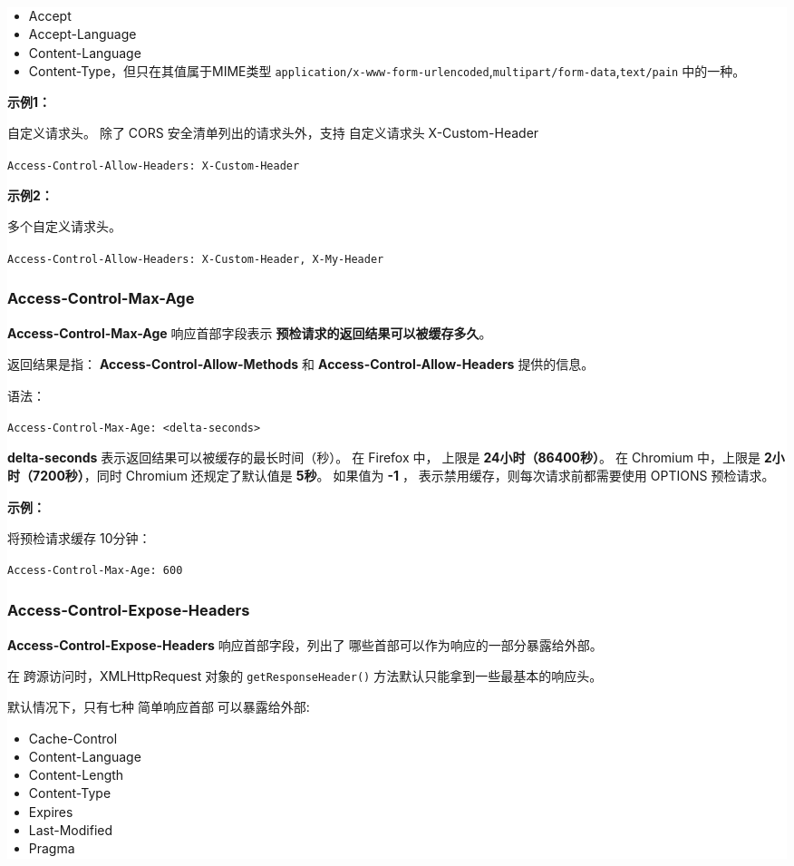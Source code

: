 - Accept
- Accept-Language
- Content-Language
- Content-Type，但只在其值属于MIME类型 `application/x-www-form-urlencoded`,`multipart/form-data`,`text/pain` 中的一种。

**示例1：**

自定义请求头。 除了 CORS 安全清单列出的请求头外，支持 自定义请求头 X-Custom-Header

```
Access-Control-Allow-Headers: X-Custom-Header
```

**示例2：**

多个自定义请求头。

```
Access-Control-Allow-Headers: X-Custom-Header, X-My-Header
```

### Access-Control-Max-Age

**Access-Control-Max-Age** 响应首部字段表示 **预检请求的返回结果可以被缓存多久**。

返回结果是指： **Access-Control-Allow-Methods** 和 **Access-Control-Allow-Headers** 提供的信息。

语法：

```
Access-Control-Max-Age: <delta-seconds>
```

**delta-seconds** 表示返回结果可以被缓存的最长时间（秒）。
在 Firefox 中， 上限是 **24小时（86400秒）**。
在 Chromium 中，上限是 **2小时（7200秒）**，同时 Chromium 还规定了默认值是 **5秒**。
如果值为 **-1** ， 表示禁用缓存，则每次请求前都需要使用 OPTIONS 预检请求。

**示例：**

将预检请求缓存 10分钟：

```
Access-Control-Max-Age: 600
```

### Access-Control-Expose-Headers

**Access-Control-Expose-Headers** 响应首部字段，列出了 哪些首部可以作为响应的一部分暴露给外部。

在 跨源访问时，XMLHttpRequest 对象的 `getResponseHeader()` 方法默认只能拿到一些最基本的响应头。

默认情况下，只有七种 简单响应首部 可以暴露给外部:

- Cache-Control
- Content-Language
- Content-Length
- Content-Type
- Expires
- Last-Modified
- Pragma
